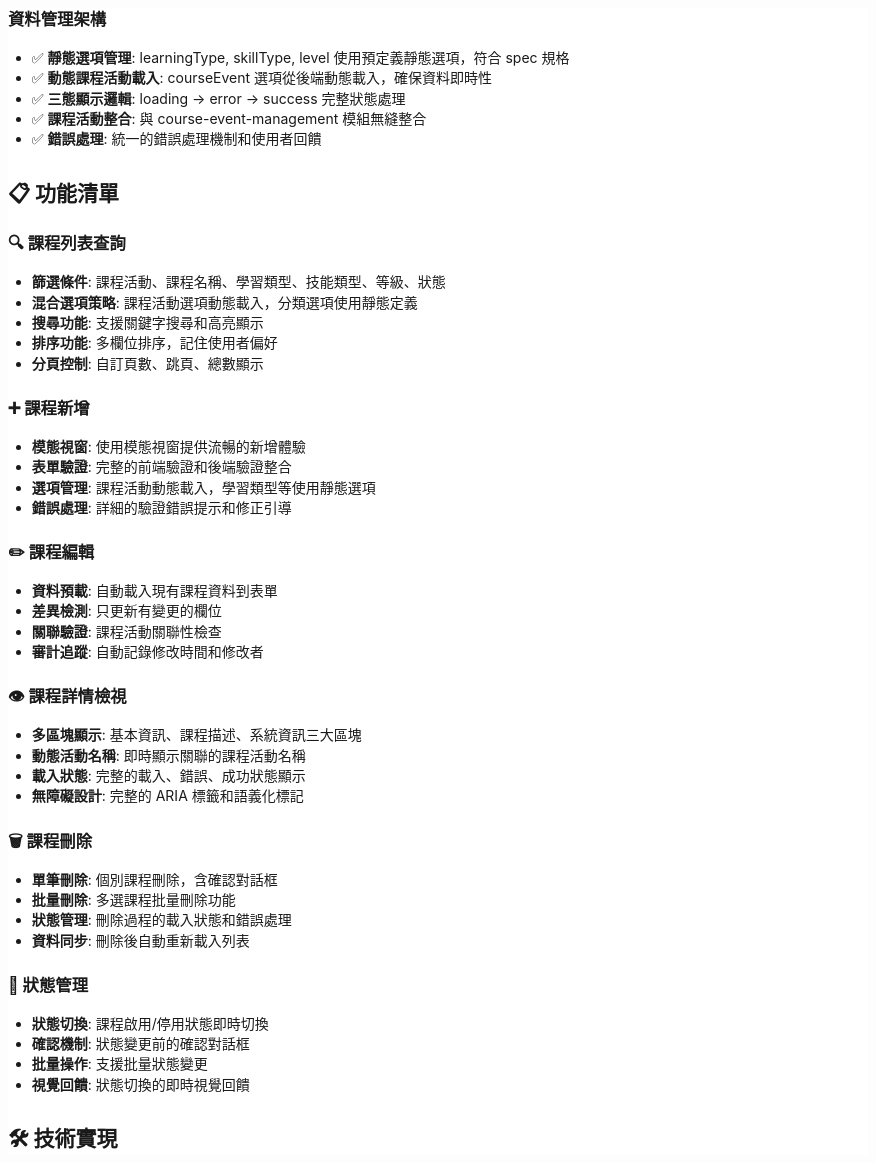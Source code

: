 ### 資料管理架構
- ✅ **靜態選項管理**: learningType, skillType, level 使用預定義靜態選項，符合 spec 規格
- ✅ **動態課程活動載入**: courseEvent 選項從後端動態載入，確保資料即時性
- ✅ **三態顯示邏輯**: loading → error → success 完整狀態處理
- ✅ **課程活動整合**: 與 course-event-management 模組無縫整合
- ✅ **錯誤處理**: 統一的錯誤處理機制和使用者回饋

## 📋 功能清單

### 🔍 課程列表查詢
- **篩選條件**: 課程活動、課程名稱、學習類型、技能類型、等級、狀態
- **混合選項策略**: 課程活動選項動態載入，分類選項使用靜態定義
- **搜尋功能**: 支援關鍵字搜尋和高亮顯示
- **排序功能**: 多欄位排序，記住使用者偏好
- **分頁控制**: 自訂頁數、跳頁、總數顯示

### ➕ 課程新增
- **模態視窗**: 使用模態視窗提供流暢的新增體驗
- **表單驗證**: 完整的前端驗證和後端驗證整合
- **選項管理**: 課程活動動態載入，學習類型等使用靜態選項
- **錯誤處理**: 詳細的驗證錯誤提示和修正引導

### ✏️ 課程編輯
- **資料預載**: 自動載入現有課程資料到表單
- **差異檢測**: 只更新有變更的欄位
- **關聯驗證**: 課程活動關聯性檢查
- **審計追蹤**: 自動記錄修改時間和修改者

### 👁️ 課程詳情檢視
- **多區塊顯示**: 基本資訊、課程描述、系統資訊三大區塊
- **動態活動名稱**: 即時顯示關聯的課程活動名稱
- **載入狀態**: 完整的載入、錯誤、成功狀態顯示
- **無障礙設計**: 完整的 ARIA 標籤和語義化標記

### 🗑️ 課程刪除
- **單筆刪除**: 個別課程刪除，含確認對話框
- **批量刪除**: 多選課程批量刪除功能
- **狀態管理**: 刪除過程的載入狀態和錯誤處理
- **資料同步**: 刪除後自動重新載入列表

### 🔄 狀態管理
- **狀態切換**: 課程啟用/停用狀態即時切換
- **確認機制**: 狀態變更前的確認對話框
- **批量操作**: 支援批量狀態變更
- **視覺回饋**: 狀態切換的即時視覺回饋

## 🛠️ 技術實現
